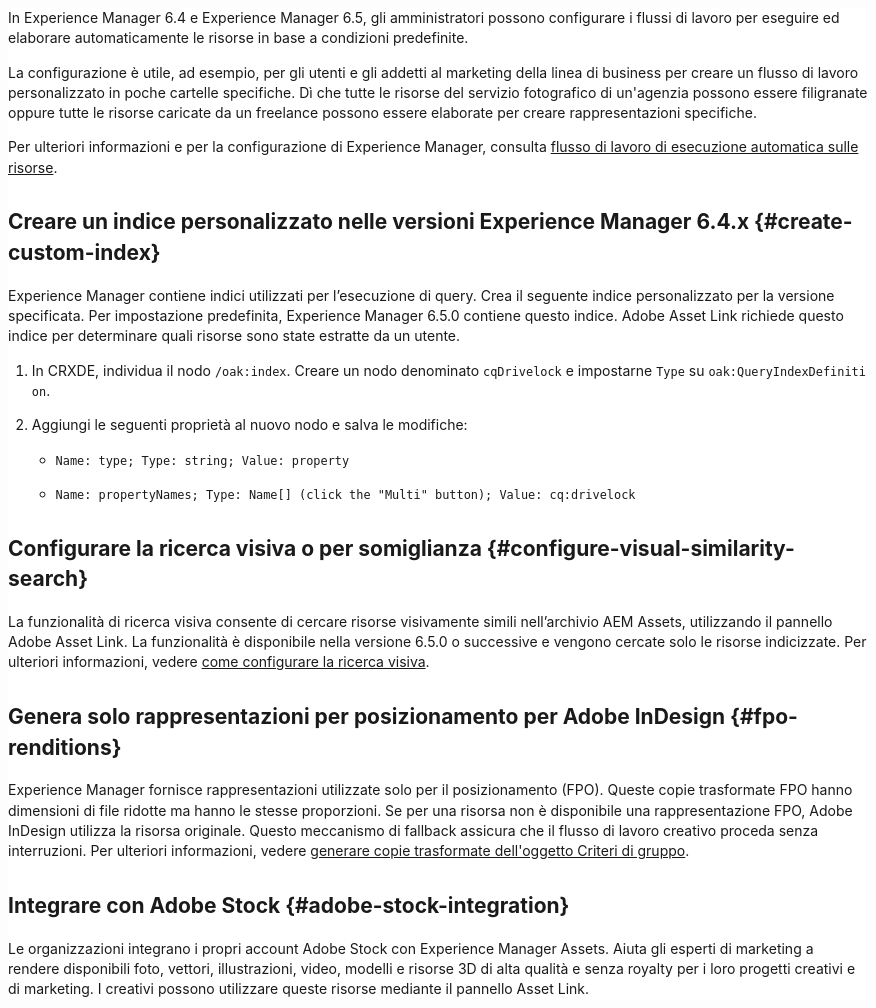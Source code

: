 In Experience Manager 6.4 e Experience Manager 6.5, gli amministratori possono configurare i flussi di lavoro per eseguire ed elaborare automaticamente le risorse in base a condizioni predefinite.

La configurazione è utile, ad esempio, per gli utenti e gli addetti al marketing della linea di business per creare un flusso di lavoro personalizzato in poche cartelle specifiche. Dì che tutte le risorse del servizio fotografico di un&#39;agenzia possono essere filigranate oppure tutte le risorse caricate da un freelance possono essere elaborate per creare rappresentazioni specifiche.

Per ulteriori informazioni e per la configurazione di Experience Manager, consulta [flusso di lavoro di esecuzione automatica sulle risorse](https://experienceleague.adobe.com/docs/experience-manager-65-lts/assets/using/assets-workflow.html#auto-execute-workflow-on-some-assets).


## Creare un indice personalizzato nelle versioni Experience Manager 6.4.x {#create-custom-index}

Experience Manager contiene indici utilizzati per l’esecuzione di query. Crea il seguente indice personalizzato per la versione specificata. Per impostazione predefinita, Experience Manager 6.5.0 contiene questo indice. Adobe Asset Link richiede questo indice per determinare quali risorse sono state estratte da un utente.

1. In CRXDE, individua il nodo `/oak:index`. Creare un nodo denominato `cqDrivelock` e impostarne `Type` su `oak:QueryIndexDefinition`.

1. Aggiungi le seguenti proprietà al nuovo nodo e salva le modifiche:

   * `Name: type; Type: string; Value: property`

   * `Name: propertyNames; Type: Name[] (click the "Multi" button); Value: cq:drivelock`


## Configurare la ricerca visiva o per somiglianza {#configure-visual-similarity-search}

La funzionalità di ricerca visiva consente di cercare risorse visivamente simili nell’archivio AEM Assets, utilizzando il pannello Adobe Asset Link. La funzionalità è disponibile nella versione 6.5.0 o successive e vengono cercate solo le risorse indicizzate. Per ulteriori informazioni, vedere [come configurare la ricerca visiva](https://experienceleague.adobe.com/docs/experience-manager-65-lts/assets/using/search-assets.html#configvisualsearch).

## Genera solo rappresentazioni per posizionamento per Adobe InDesign {#fpo-renditions}

Experience Manager fornisce rappresentazioni utilizzate solo per il posizionamento (FPO). Queste copie trasformate FPO hanno dimensioni di file ridotte ma hanno le stesse proporzioni. Se per una risorsa non è disponibile una rappresentazione FPO, Adobe InDesign utilizza la risorsa originale. Questo meccanismo di fallback assicura che il flusso di lavoro creativo proceda senza interruzioni. Per ulteriori informazioni, vedere [generare copie trasformate dell&#39;oggetto Criteri di gruppo](/help/assets/configure-fpo-renditions.md).


## Integrare con Adobe Stock {#adobe-stock-integration}

Le organizzazioni integrano i propri account Adobe Stock con Experience Manager Assets. Aiuta gli esperti di marketing a rendere disponibili foto, vettori, illustrazioni, video, modelli e risorse 3D di alta qualità e senza royalty per i loro progetti creativi e di marketing. I creativi possono utilizzare queste risorse mediante il pannello Asset Link.
